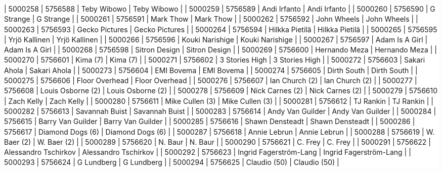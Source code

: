 | 5000258 | 5756588 | Teby Wibowo | Teby Wibowo |
| 5000259 | 5756589 | Andi Irfanto | Andi Irfanto |
| 5000260 | 5756590 | G Strange | G Strange |
| 5000261 | 5756591 | Mark Thow | Mark Thow |
| 5000262 | 5756592 | John Wheels | John Wheels |
| 5000263 | 5756593 | Gecko Pictures | Gecko Pictures |
| 5000264 | 5756594 | Hilkka Pietilä | Hilkka Pietilä |
| 5000265 | 5756595 | Yrjö Kallinen | Yrjö Kallinen |
| 5000266 | 5756596 | Kouki Narishige | Kouki Narishige |
| 5000267 | 5756597 | Adam Is A Girl | Adam Is A Girl |
| 5000268 | 5756598 | Sitron Design | Sitron Design |
| 5000269 | 5756600 | Hernando Meza | Hernando Meza |
| 5000270 | 5756601 | Kima (7) | Kima (7) |
| 5000271 | 5756602 | 3 Stories High | 3 Stories High |
| 5000272 | 5756603 | Sakari Ahola | Sakari Ahola |
| 5000273 | 5756604 | EMI Bovema | EMI Bovema |
| 5000274 | 5756605 | Dirth South | Dirth South |
| 5000275 | 5756606 | Floor Overhead | Floor Overhead |
| 5000276 | 5756607 | Ian Church (2) | Ian Church (2) |
| 5000277 | 5756608 | Louis Osborne (2) | Louis Osborne (2) |
| 5000278 | 5756609 | Nick Carnes (2) | Nick Carnes (2) |
| 5000279 | 5756610 | Zach Kelly | Zach Kelly |
| 5000280 | 5756611 | Mike Cullen (3) | Mike Cullen (3) |
| 5000281 | 5756612 | TJ Rankin | TJ Rankin |
| 5000282 | 5756613 | Savannah Buist | Savannah Buist |
| 5000283 | 5756614 | Andy Van Guilder | Andy Van Guilder |
| 5000284 | 5756615 | Barry Van Guilder | Barry Van Guilder |
| 5000285 | 5756616 | Shawn Densteadt | Shawn Densteadt |
| 5000286 | 5756617 | Diamond Dogs (6) | Diamond Dogs (6) |
| 5000287 | 5756618 | Annie Lebrun | Annie Lebrun |
| 5000288 | 5756619 | W. Baer (2) | W. Baer (2) |
| 5000289 | 5756620 | N. Baur | N. Baur |
| 5000290 | 5756621 | C. Frey | C. Frey |
| 5000291 | 5756622 | Alessandro Tschirkov | Alessandro Tschirkov |
| 5000292 | 5756623 | Ingrid Fagerström-Lang | Ingrid Fagerström-Lang |
| 5000293 | 5756624 | G Lundberg | G Lundberg |
| 5000294 | 5756625 | Claudio (50) | Claudio (50) |
